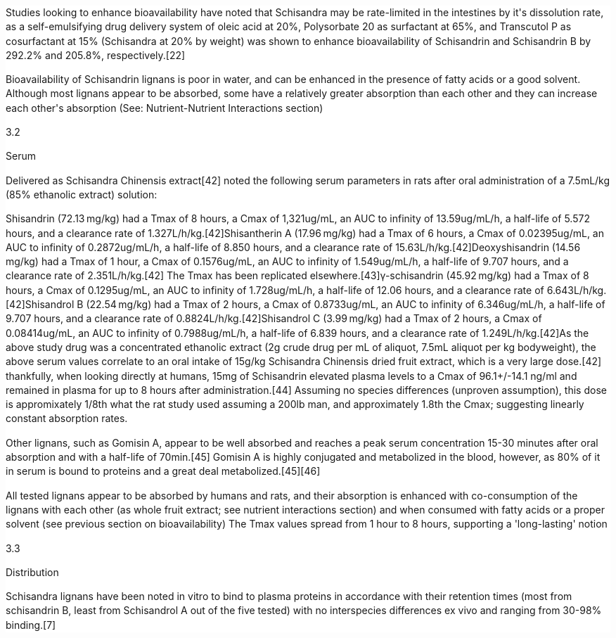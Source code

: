 Studies looking to enhance bioavailability have noted that Schisandra may be rate-limited in the intestines by it's dissolution rate, as a self-emulsifying drug delivery system of oleic acid at 20%, Polysorbate 20 as surfactant at 65%, and Transcutol P as cosurfactant at 15% (Schisandra at 20% by weight) was shown to enhance bioavailability of Schisandrin and Schisandrin B by 292.2% and 205.8%, respectively.[22]


Bioavailability of Schisandrin lignans is poor in water, and can be enhanced in the presence of fatty acids or a good solvent. Although most lignans appear to be absorbed, some have a relatively greater absorption than each other and they can increase each other's absorption (See: Nutrient-Nutrient Interactions section)


3.2

Serum

Delivered as Schisandra Chinensis extract[42] noted the following serum parameters in rats after oral administration of a 7.5mL/kg (85% ethanolic extract) solution:

Shisandrin (72.13 mg/kg) had a Tmax of 8 hours, a Cmax of 1,321ug/mL, an AUC to infinity of 13.59ug/mL/h, a half-life of 5.572 hours, and a clearance rate of 1.327L/h/kg.[42]Shisantherin A (17.96 mg/kg) had a Tmax of 6 hours, a Cmax of 0.02395ug/mL, an AUC to infinity of 0.2872ug/mL/h, a half-life of 8.850 hours, and a clearance rate of 15.63L/h/kg.[42]Deoxyshisandrin (14.56 mg/kg) had a Tmax of 1 hour, a Cmax of 0.1576ug/mL, an AUC to infinity of 1.549ug/mL/h, a half-life of 9.707 hours, and a clearance rate of 2.351L/h/kg.[42] The Tmax has been replicated elsewhere.[43]γ-schisandrin (45.92 mg/kg) had a Tmax of 8 hours, a Cmax of 0.1295ug/mL, an AUC to infinity of 1.728ug/mL/h, a half-life of 12.06 hours, and a clearance rate of 6.643L/h/kg.[42]Shisandrol B (22.54 mg/kg) had a Tmax of 2 hours, a Cmax of 0.8733ug/mL, an AUC to infinity of 6.346ug/mL/h, a half-life of 9.707 hours, and a clearance rate of 0.8824L/h/kg.[42]Shisandrol C (3.99 mg/kg) had a Tmax of 2 hours, a Cmax of 0.08414ug/mL, an AUC to infinity of 0.7988ug/mL/h, a half-life of 6.839 hours, and a clearance rate of 1.249L/h/kg.[42]As the above study drug was a concentrated ethanolic extract (2g crude drug per mL of aliquot, 7.5mL aliquot per kg bodyweight), the above serum values correlate to an oral intake of 15g/kg Schisandra Chinensis dried fruit extract, which is a very large dose.[42] thankfully, when looking directly at humans, 15mg of Schisandrin elevated plasma levels to a Cmax of 96.1+/-14.1 ng/ml and remained in plasma for up to 8 hours after administration.[44] Assuming no species differences (unproven assumption), this dose is appromixately 1/8th what the rat study used assuming a 200lb man, and approximately 1.8th the Cmax; suggesting linearly constant absorption rates.

Other lignans, such as Gomisin A, appear to be well absorbed and reaches a peak serum concentration 15-30 minutes after oral absorption and with a half-life of 70min.[45] Gomisin A is highly conjugated and metabolized in the blood, however, as 80% of it in serum is bound to proteins and a great deal metabolized.[45][46]


All tested lignans appear to be absorbed by humans and rats, and their absorption is enhanced with co-consumption of the lignans with each other (as whole fruit extract; see nutrient interactions section) and when consumed with fatty acids or a proper solvent (see previous section on bioavailability) The Tmax values spread from 1 hour to 8 hours, supporting a 'long-lasting' notion


3.3

Distribution

Schisandra lignans have been noted in vitro to bind to plasma proteins in accordance with their retention times (most from schisandrin B, least from Schisandrol A out of the five tested) with no interspecies differences ex vivo and ranging from 30-98% binding.[7]

